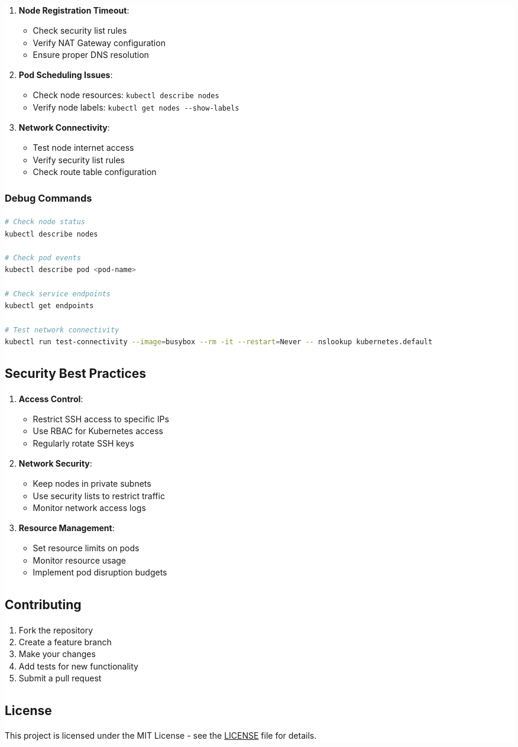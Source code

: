 1. **Node Registration Timeout**:
   - Check security list rules
   - Verify NAT Gateway configuration
   - Ensure proper DNS resolution

2. **Pod Scheduling Issues**:
   - Check node resources: `kubectl describe nodes`
   - Verify node labels: `kubectl get nodes --show-labels`

3. **Network Connectivity**:
   - Test node internet access
   - Verify security list rules
   - Check route table configuration

### Debug Commands

```bash
# Check node status
kubectl describe nodes

# Check pod events
kubectl describe pod <pod-name>

# Check service endpoints
kubectl get endpoints

# Test network connectivity
kubectl run test-connectivity --image=busybox --rm -it --restart=Never -- nslookup kubernetes.default
```

## Security Best Practices

1. **Access Control**:
   - Restrict SSH access to specific IPs
   - Use RBAC for Kubernetes access
   - Regularly rotate SSH keys

2. **Network Security**:
   - Keep nodes in private subnets
   - Use security lists to restrict traffic
   - Monitor network access logs

3. **Resource Management**:
   - Set resource limits on pods
   - Monitor resource usage
   - Implement pod disruption budgets

## Contributing

1. Fork the repository
2. Create a feature branch
3. Make your changes
4. Add tests for new functionality
5. Submit a pull request

## License

This project is licensed under the MIT License - see the [LICENSE](LICENSE) file for details. 